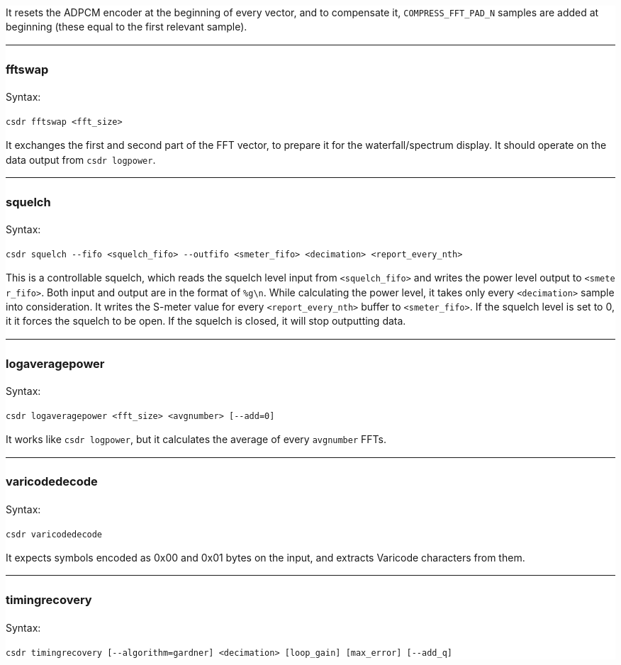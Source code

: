 It resets the ADPCM encoder at the beginning of every vector, and to compensate it, `COMPRESS_FFT_PAD_N` samples are added at beginning (these equal to the first relevant sample).

----

### fftswap

Syntax: 

    csdr fftswap <fft_size>

It exchanges the first and second part of the FFT vector, to prepare it for the waterfall/spectrum display. It should operate on the data output from `csdr logpower`.

----

### squelch

Syntax:

    csdr squelch --fifo <squelch_fifo> --outfifo <smeter_fifo> <decimation> <report_every_nth>

This is a controllable squelch, which reads the squelch level input from `<squelch_fifo>` and writes the power level output to `<smeter_fifo>`. Both input and output are in the format of `%g\n`. While calculating the power level, it takes only every `<decimation>` sample into consideration. It writes the S-meter value for every `<report_every_nth>` buffer to `<smeter_fifo>`. If the squelch level is set to 0, it it forces the squelch to be open. If the squelch is closed, it will stop outputting data.

----

### logaveragepower

Syntax:

    csdr logaveragepower <fft_size> <avgnumber> [--add=0]

It works like `csdr logpower`, but it calculates the average of every `avgnumber` FFTs. 

----

### varicodedecode

Syntax:

    csdr varicodedecode

It expects symbols encoded as 0x00 and 0x01 bytes on the input, and extracts Varicode characters from them.  

----

### timingrecovery

Syntax:

    csdr timingrecovery [--algorithm=gardner] <decimation> [loop_gain] [max_error] [--add_q] 
